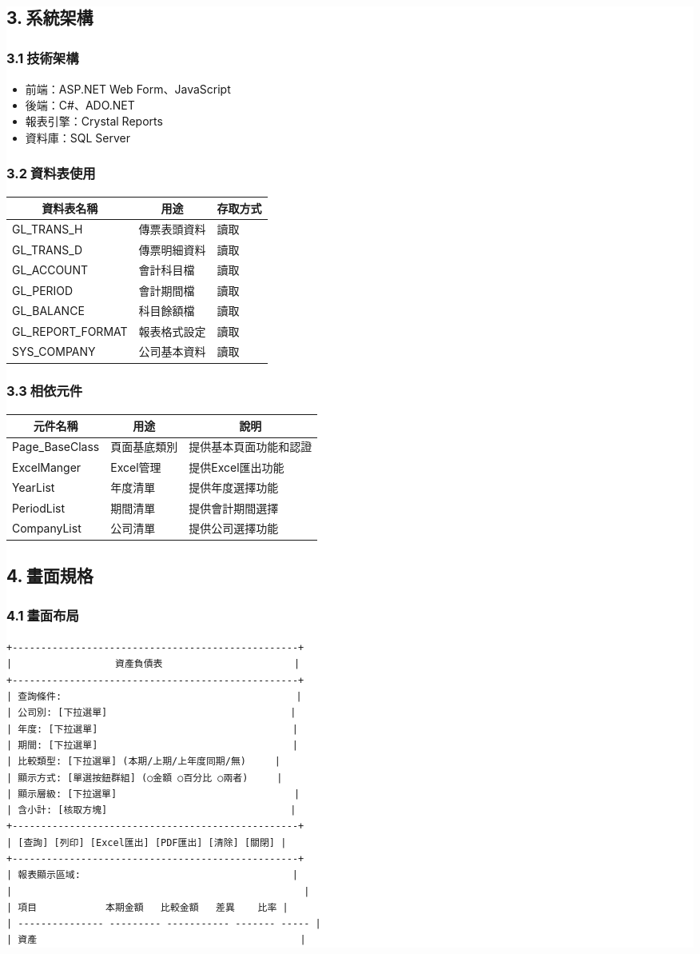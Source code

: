 ## 3. 系統架構

### 3.1 技術架構

- 前端：ASP.NET Web Form、JavaScript
- 後端：C#、ADO.NET
- 報表引擎：Crystal Reports
- 資料庫：SQL Server

### 3.2 資料表使用

| 資料表名稱 | 用途 | 存取方式 |
|-----------|------|---------|
| GL_TRANS_H | 傳票表頭資料 | 讀取 |
| GL_TRANS_D | 傳票明細資料 | 讀取 |
| GL_ACCOUNT | 會計科目檔 | 讀取 |
| GL_PERIOD | 會計期間檔 | 讀取 |
| GL_BALANCE | 科目餘額檔 | 讀取 |
| GL_REPORT_FORMAT | 報表格式設定 | 讀取 |
| SYS_COMPANY | 公司基本資料 | 讀取 |

### 3.3 相依元件

| 元件名稱 | 用途 | 說明 |
|---------|------|------|
| Page_BaseClass | 頁面基底類別 | 提供基本頁面功能和認證 |
| ExcelManger | Excel管理 | 提供Excel匯出功能 |
| YearList | 年度清單 | 提供年度選擇功能 |
| PeriodList | 期間清單 | 提供會計期間選擇 |
| CompanyList | 公司清單 | 提供公司選擇功能 |

## 4. 畫面規格

### 4.1 畫面布局

```
+--------------------------------------------------+
|                  資產負債表                       |
+--------------------------------------------------+
| 查詢條件:                                         |
| 公司別: [下拉選單]                                |
| 年度: [下拉選單]                                  |
| 期間: [下拉選單]                                  |
| 比較類型: [下拉選單] (本期/上期/上年度同期/無)     |
| 顯示方式: [單選按鈕群組] (○金額 ○百分比 ○兩者)     |
| 顯示層級: [下拉選單]                               |
| 含小計: [核取方塊]                                |
+--------------------------------------------------+
| [查詢] [列印] [Excel匯出] [PDF匯出] [清除] [關閉] |
+--------------------------------------------------+
| 報表顯示區域:                                     |
|                                                   |
| 項目            本期金額   比較金額   差異    比率 |
| --------------- --------- ----------- ------- ----- |
| 資產                                              |
```